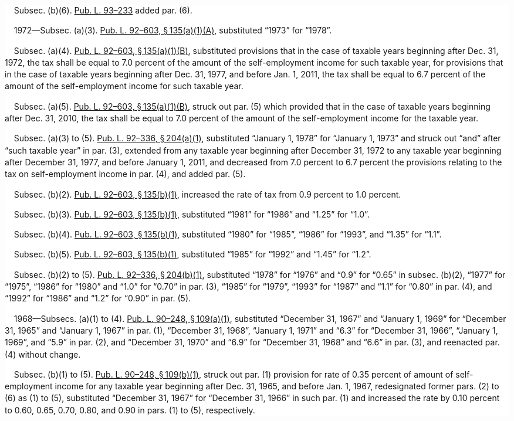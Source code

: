     Subsec. (b)(6). [Pub. L. 93–233][/us/pl/93/233] added par. (6).

    1972—Subsec. (a)(3). [Pub. L. 92–603, § 135(a)(1)(A)][/us/pl/92/603/s135/a/1/A], substituted “1973” for “1978”.

    Subsec. (a)(4). [Pub. L. 92–603, § 135(a)(1)(B)][/us/pl/92/603/s135/a/1/B], substituted provisions that in the case of taxable years beginning after Dec. 31, 1972, the tax shall be equal to 7.0 percent of the amount of the self-employment income for such taxable year, for provisions that in the case of taxable years beginning after Dec. 31, 1977, and before Jan. 1, 2011, the tax shall be equal to 6.7 percent of the amount of the self-employment income for such taxable year.

    Subsec. (a)(5). [Pub. L. 92–603, § 135(a)(1)(B)][/us/pl/92/603/s135/a/1/B], struck out par. (5) which provided that in the case of taxable years beginning after Dec. 31, 2010, the tax shall be equal to 7.0 percent of the amount of the self-employment income for the taxable year.

    Subsec. (a)(3) to (5). [Pub. L. 92–336, § 204(a)(1)][/us/pl/92/336/s204/a/1], substituted “January 1, 1978” for “January 1, 1973” and struck out “and” after “such taxable year” in par. (3), extended from any taxable year beginning after December 31, 1972 to any taxable year beginning after December 31, 1977, and before January 1, 2011, and decreased from 7.0 percent to 6.7 percent the provisions relating to the tax on self-employment income in par. (4), and added par. (5).

    Subsec. (b)(2). [Pub. L. 92–603, § 135(b)(1)][/us/pl/92/603/s135/b/1], increased the rate of tax from 0.9 percent to 1.0 percent.

    Subsec. (b)(3). [Pub. L. 92–603, § 135(b)(1)][/us/pl/92/603/s135/b/1], substituted “1981” for “1986” and “1.25” for “1.0”.

    Subsec. (b)(4). [Pub. L. 92–603, § 135(b)(1)][/us/pl/92/603/s135/b/1], substituted “1980” for “1985”, “1986” for “1993”, and “1.35” for “1.1”.

    Subsec. (b)(5). [Pub. L. 92–603, § 135(b)(1)][/us/pl/92/603/s135/b/1], substituted “1985” for “1992” and “1.45” for “1.2”.

    Subsec. (b)(2) to (5). [Pub. L. 92–336, § 204(b)(1)][/us/pl/92/336/s204/b/1], substituted “1978” for “1976” and “0.9” for “0.65” in subsec. (b)(2), “1977” for “1975”, “1986” for “1980” and “1.0” for “0.70” in par. (3), “1985” for “1979”, “1993” for “1987” and “1.1” for “0.80” in par. (4), and “1992” for “1986” and “1.2” for “0.90” in par. (5).

    1968—Subsecs. (a)(1) to (4). [Pub. L. 90–248, § 109(a)(1)][/us/pl/90/248/s109/a/1], substituted “December 31, 1967” and “January 1, 1969” for “December 31, 1965” and “January 1, 1967” in par. (1), “December 31, 1968”, “January 1, 1971” and “6.3” for “December 31, 1966”, “January 1, 1969”, and “5.9” in par. (2), and “December 31, 1970” and “6.9” for “December 31, 1968” and “6.6” in par. (3), and reenacted par. (4) without change.

    Subsec. (b)(1) to (5). [Pub. L. 90–248, § 109(b)(1)][/us/pl/90/248/s109/b/1], struck out par. (1) provision for rate of 0.35 percent of amount of self-employment income for any taxable year beginning after Dec. 31, 1965, and before Jan. 1, 1967, redesignated former pars. (2) to (6) as (1) to (5), substituted “December 31, 1967” for “December 31, 1966” in such par. (1) and increased the rate by 0.10 percent to 0.60, 0.65, 0.70, 0.80, and 0.90 in pars. (1) to (5), respectively.


[/us/act/1954-08-16/ch736]: https://publicdocs.github.io/go/links?ns=uslm&ref=%2Fus%2Fact%2F1954-08-16%2Fch736
[/us/stat/68A/353]: https://publicdocs.github.io/go/links?ns=uslm&ref=%2Fus%2Fstat%2F68A%2F353
[/us/act/1954-09-01/ch1206]: https://publicdocs.github.io/go/links?ns=uslm&ref=%2Fus%2Fact%2F1954-09-01%2Fch1206
[/us/stat/68/1093]: https://publicdocs.github.io/go/links?ns=uslm&ref=%2Fus%2Fstat%2F68%2F1093
[/us/act/1956-08-01/ch836]: https://publicdocs.github.io/go/links?ns=uslm&ref=%2Fus%2Fact%2F1956-08-01%2Fch836
[/us/stat/70/845]: https://publicdocs.github.io/go/links?ns=uslm&ref=%2Fus%2Fstat%2F70%2F845
[/us/pl/85/840/s401/a]: https://publicdocs.github.io/go/links?ns=uslm&ref=%2Fus%2Fpl%2F85%2F840%2Fs401%2Fa
[/us/stat/72/1041]: https://publicdocs.github.io/go/links?ns=uslm&ref=%2Fus%2Fstat%2F72%2F1041
[/us/pl/87/64/s201/a]: https://publicdocs.github.io/go/links?ns=uslm&ref=%2Fus%2Fpl%2F87%2F64%2Fs201%2Fa
[/us/stat/75/140]: https://publicdocs.github.io/go/links?ns=uslm&ref=%2Fus%2Fstat%2F75%2F140
[/us/pl/89/97/s111/c/4]: https://publicdocs.github.io/go/links?ns=uslm&ref=%2Fus%2Fpl%2F89%2F97%2Fs111%2Fc%2F4
[/us/stat/79/342]: https://publicdocs.github.io/go/links?ns=uslm&ref=%2Fus%2Fstat%2F79%2F342
[/us/pl/90/248/s109/a/1]: https://publicdocs.github.io/go/links?ns=uslm&ref=%2Fus%2Fpl%2F90%2F248%2Fs109%2Fa%2F1
[/us/stat/81/835]: https://publicdocs.github.io/go/links?ns=uslm&ref=%2Fus%2Fstat%2F81%2F835
[/us/pl/92/336/s204]: https://publicdocs.github.io/go/links?ns=uslm&ref=%2Fus%2Fpl%2F92%2F336%2Fs204
[/us/stat/86/420]: https://publicdocs.github.io/go/links?ns=uslm&ref=%2Fus%2Fstat%2F86%2F420
[/us/pl/92/603/s135/a/1]: https://publicdocs.github.io/go/links?ns=uslm&ref=%2Fus%2Fpl%2F92%2F603%2Fs135%2Fa%2F1
[/us/stat/86/1362]: https://publicdocs.github.io/go/links?ns=uslm&ref=%2Fus%2Fstat%2F86%2F1362
[/us/pl/93/233/s6/b/1]: https://publicdocs.github.io/go/links?ns=uslm&ref=%2Fus%2Fpl%2F93%2F233%2Fs6%2Fb%2F1
[/us/stat/87/955]: https://publicdocs.github.io/go/links?ns=uslm&ref=%2Fus%2Fstat%2F87%2F955
[/us/pl/94/455/s1901/a/154]: https://publicdocs.github.io/go/links?ns=uslm&ref=%2Fus%2Fpl%2F94%2F455%2Fs1901%2Fa%2F154
[/us/stat/90/1789]: https://publicdocs.github.io/go/links?ns=uslm&ref=%2Fus%2Fstat%2F90%2F1789
[/us/pl/95/216/s101/a/3]: https://publicdocs.github.io/go/links?ns=uslm&ref=%2Fus%2Fpl%2F95%2F216%2Fs101%2Fa%2F3
[/us/stat/91/1511]: https://publicdocs.github.io/go/links?ns=uslm&ref=%2Fus%2Fstat%2F91%2F1511
[/us/pl/98/21/s124/a]: https://publicdocs.github.io/go/links?ns=uslm&ref=%2Fus%2Fpl%2F98%2F21%2Fs124%2Fa
[/us/stat/97/89]: https://publicdocs.github.io/go/links?ns=uslm&ref=%2Fus%2Fstat%2F97%2F89
[/us/pl/101/508/s11801/a/36]: https://publicdocs.github.io/go/links?ns=uslm&ref=%2Fus%2Fpl%2F101%2F508%2Fs11801%2Fa%2F36
[/us/stat/104/1388-521]: https://publicdocs.github.io/go/links?ns=uslm&ref=%2Fus%2Fstat%2F104%2F1388-521
[/us/pl/108/203/s415]: https://publicdocs.github.io/go/links?ns=uslm&ref=%2Fus%2Fpl%2F108%2F203%2Fs415
[/us/stat/118/530]: https://publicdocs.github.io/go/links?ns=uslm&ref=%2Fus%2Fstat%2F118%2F530
[/us/pl/111/148/s9015/b/1]: https://publicdocs.github.io/go/links?ns=uslm&ref=%2Fus%2Fpl%2F111%2F148%2Fs9015%2Fb%2F1
[/us/stat/124/871]: https://publicdocs.github.io/go/links?ns=uslm&ref=%2Fus%2Fstat%2F124%2F871
[/us/pl/111/152/s1402/b/1/B]: https://publicdocs.github.io/go/links?ns=uslm&ref=%2Fus%2Fpl%2F111%2F152%2Fs1402%2Fb%2F1%2FB
[/us/stat/124/1063]: https://publicdocs.github.io/go/links?ns=uslm&ref=%2Fus%2Fstat%2F124%2F1063
[/us/pl/113/295/s221/a/89]: https://publicdocs.github.io/go/links?ns=uslm&ref=%2Fus%2Fpl%2F113%2F295%2Fs221%2Fa%2F89
[/us/stat/128/4050]: https://publicdocs.github.io/go/links?ns=uslm&ref=%2Fus%2Fstat%2F128%2F4050
[/us/usc/t42/s433]: https://publicdocs.github.io/go/links?ns=uslm&ref=%2Fus%2Fusc%2Ft42%2Fs433
[/us/pl/113/295/s221/a/89]: https://publicdocs.github.io/go/links?ns=uslm&ref=%2Fus%2Fpl%2F113%2F295%2Fs221%2Fa%2F89
[/us/pl/113/295/s221/a/90]: https://publicdocs.github.io/go/links?ns=uslm&ref=%2Fus%2Fpl%2F113%2F295%2Fs221%2Fa%2F90
[/us/pl/111/148/s9015/b/1]: https://publicdocs.github.io/go/links?ns=uslm&ref=%2Fus%2Fpl%2F111%2F148%2Fs9015%2Fb%2F1
[/us/pl/111/152/s1402/b/1/B/i]: https://publicdocs.github.io/go/links?ns=uslm&ref=%2Fus%2Fpl%2F111%2F152%2Fs1402%2Fb%2F1%2FB%2Fi
[/us/pl/111/148/s10906/b]: https://publicdocs.github.io/go/links?ns=uslm&ref=%2Fus%2Fpl%2F111%2F148%2Fs10906%2Fb
[/us/pl/111/152/s1402/b/1/B/ii]: https://publicdocs.github.io/go/links?ns=uslm&ref=%2Fus%2Fpl%2F111%2F152%2Fs1402%2Fb%2F1%2FB%2Fii
[/us/pl/108/203]: https://publicdocs.github.io/go/links?ns=uslm&ref=%2Fus%2Fpl%2F108%2F203
[/us/pl/101/508]: https://publicdocs.github.io/go/links?ns=uslm&ref=%2Fus%2Fpl%2F101%2F508
[/us/pl/98/21/s124/a]: https://publicdocs.github.io/go/links?ns=uslm&ref=%2Fus%2Fpl%2F98%2F21%2Fs124%2Fa
[/us/pl/98/21/s124/a]: https://publicdocs.github.io/go/links?ns=uslm&ref=%2Fus%2Fpl%2F98%2F21%2Fs124%2Fa
[/us/pl/98/21/s124/b]: https://publicdocs.github.io/go/links?ns=uslm&ref=%2Fus%2Fpl%2F98%2F21%2Fs124%2Fb
[/us/pl/95/216/s101/a/3]: https://publicdocs.github.io/go/links?ns=uslm&ref=%2Fus%2Fpl%2F95%2F216%2Fs101%2Fa%2F3
[/us/pl/95/216/s101/b/3]: https://publicdocs.github.io/go/links?ns=uslm&ref=%2Fus%2Fpl%2F95%2F216%2Fs101%2Fb%2F3
[/us/pl/95/216/s317/b/1]: https://publicdocs.github.io/go/links?ns=uslm&ref=%2Fus%2Fpl%2F95%2F216%2Fs317%2Fb%2F1
[/us/pl/94/455/s1901/a/154/A]: https://publicdocs.github.io/go/links?ns=uslm&ref=%2Fus%2Fpl%2F94%2F455%2Fs1901%2Fa%2F154%2FA
[/us/pl/94/455/s1901/a/154/B]: https://publicdocs.github.io/go/links?ns=uslm&ref=%2Fus%2Fpl%2F94%2F455%2Fs1901%2Fa%2F154%2FB
[/us/pl/93/233]: https://publicdocs.github.io/go/links?ns=uslm&ref=%2Fus%2Fpl%2F93%2F233
[/us/pl/93/233]: https://publicdocs.github.io/go/links?ns=uslm&ref=%2Fus%2Fpl%2F93%2F233
[/us/pl/93/233]: https://publicdocs.github.io/go/links?ns=uslm&ref=%2Fus%2Fpl%2F93%2F233
[/us/pl/93/233]: https://publicdocs.github.io/go/links?ns=uslm&ref=%2Fus%2Fpl%2F93%2F233
[/us/pl/93/233]: https://publicdocs.github.io/go/links?ns=uslm&ref=%2Fus%2Fpl%2F93%2F233
[/us/pl/92/603/s135/a/1/A]: https://publicdocs.github.io/go/links?ns=uslm&ref=%2Fus%2Fpl%2F92%2F603%2Fs135%2Fa%2F1%2FA
[/us/pl/92/603/s135/a/1/B]: https://publicdocs.github.io/go/links?ns=uslm&ref=%2Fus%2Fpl%2F92%2F603%2Fs135%2Fa%2F1%2FB
[/us/pl/92/603/s135/a/1/B]: https://publicdocs.github.io/go/links?ns=uslm&ref=%2Fus%2Fpl%2F92%2F603%2Fs135%2Fa%2F1%2FB
[/us/pl/92/336/s204/a/1]: https://publicdocs.github.io/go/links?ns=uslm&ref=%2Fus%2Fpl%2F92%2F336%2Fs204%2Fa%2F1
[/us/pl/92/603/s135/b/1]: https://publicdocs.github.io/go/links?ns=uslm&ref=%2Fus%2Fpl%2F92%2F603%2Fs135%2Fb%2F1
[/us/pl/92/603/s135/b/1]: https://publicdocs.github.io/go/links?ns=uslm&ref=%2Fus%2Fpl%2F92%2F603%2Fs135%2Fb%2F1
[/us/pl/92/603/s135/b/1]: https://publicdocs.github.io/go/links?ns=uslm&ref=%2Fus%2Fpl%2F92%2F603%2Fs135%2Fb%2F1
[/us/pl/92/603/s135/b/1]: https://publicdocs.github.io/go/links?ns=uslm&ref=%2Fus%2Fpl%2F92%2F603%2Fs135%2Fb%2F1
[/us/pl/92/336/s204/b/1]: https://publicdocs.github.io/go/links?ns=uslm&ref=%2Fus%2Fpl%2F92%2F336%2Fs204%2Fb%2F1
[/us/pl/90/248/s109/a/1]: https://publicdocs.github.io/go/links?ns=uslm&ref=%2Fus%2Fpl%2F90%2F248%2Fs109%2Fa%2F1
[/us/pl/90/248/s109/b/1]: https://publicdocs.github.io/go/links?ns=uslm&ref=%2Fus%2Fpl%2F90%2F248%2Fs109%2Fb%2F1
[/us/pl/89/97/s321/a]: https://publicdocs.github.io/go/links?ns=uslm&ref=%2Fus%2Fpl%2F89%2F97%2Fs321%2Fa
[/us/pl/89/97/s111/c/4]: https://publicdocs.github.io/go/links?ns=uslm&ref=%2Fus%2Fpl%2F89%2F97%2Fs111%2Fc%2F4
[/us/pl/87/64]: https://publicdocs.github.io/go/links?ns=uslm&ref=%2Fus%2Fpl%2F87%2F64
[/us/pl/85/840]: https://publicdocs.github.io/go/links?ns=uslm&ref=%2Fus%2Fpl%2F85%2F840
[/us/pl/113/295]: https://publicdocs.github.io/go/links?ns=uslm&ref=%2Fus%2Fpl%2F113%2F295
[/us/pl/113/295/s221/b]: https://publicdocs.github.io/go/links?ns=uslm&ref=%2Fus%2Fpl%2F113%2F295%2Fs221%2Fb
[/us/usc/t26/s1]: https://publicdocs.github.io/go/links?ns=uslm&ref=%2Fus%2Fusc%2Ft26%2Fs1
[/us/pl/111/152/s1402/b/3]: https://publicdocs.github.io/go/links?ns=uslm&ref=%2Fus%2Fpl%2F111%2F152%2Fs1402%2Fb%2F3
[/us/stat/124/1063]: https://publicdocs.github.io/go/links?ns=uslm&ref=%2Fus%2Fstat%2F124%2F1063
[/us/pl/111/148/s9015/b/1]: https://publicdocs.github.io/go/links?ns=uslm&ref=%2Fus%2Fpl%2F111%2F148%2Fs9015%2Fb%2F1
[/us/pl/111/148/s9015/c]: https://publicdocs.github.io/go/links?ns=uslm&ref=%2Fus%2Fpl%2F111%2F148%2Fs9015%2Fc
[/us/usc/t26/s164]: https://publicdocs.github.io/go/links?ns=uslm&ref=%2Fus%2Fusc%2Ft26%2Fs164
[/us/pl/111/148/s10906/c]: https://publicdocs.github.io/go/links?ns=uslm&ref=%2Fus%2Fpl%2F111%2F148%2Fs10906%2Fc
[/us/stat/124/1020]: https://publicdocs.github.io/go/links?ns=uslm&ref=%2Fus%2Fstat%2F124%2F1020
[/us/usc/t26/s3101]: https://publicdocs.github.io/go/links?ns=uslm&ref=%2Fus%2Fusc%2Ft26%2Fs3101
[/us/pl/98/21/s124/d]: https://publicdocs.github.io/go/links?ns=uslm&ref=%2Fus%2Fpl%2F98%2F21%2Fs124%2Fd
[/us/stat/97/91]: https://publicdocs.github.io/go/links?ns=uslm&ref=%2Fus%2Fstat%2F97%2F91
[/us/usc/t42/s411]: https://publicdocs.github.io/go/links?ns=uslm&ref=%2Fus%2Fusc%2Ft42%2Fs411
[/us/usc/t42/s411]: https://publicdocs.github.io/go/links?ns=uslm&ref=%2Fus%2Fusc%2Ft42%2Fs411
[/us/pl/95/216/s104]: https://publicdocs.github.io/go/links?ns=uslm&ref=%2Fus%2Fpl%2F95%2F216%2Fs104
[/us/stat/91/1514]: https://publicdocs.github.io/go/links?ns=uslm&ref=%2Fus%2Fstat%2F91%2F1514
[/us/pl/94/455]: https://publicdocs.github.io/go/links?ns=uslm&ref=%2Fus%2Fpl%2F94%2F455
[/us/usc/t26/s2]: https://publicdocs.github.io/go/links?ns=uslm&ref=%2Fus%2Fusc%2Ft26%2Fs2
[/us/pl/93/233/s6/c]: https://publicdocs.github.io/go/links?ns=uslm&ref=%2Fus%2Fpl%2F93%2F233%2Fs6%2Fc
[/us/stat/87/955]: https://publicdocs.github.io/go/links?ns=uslm&ref=%2Fus%2Fstat%2F87%2F955
[/us/pl/92/603/s135/c]: https://publicdocs.github.io/go/links?ns=uslm&ref=%2Fus%2Fpl%2F92%2F603%2Fs135%2Fc
[/us/stat/86/1364]: https://publicdocs.github.io/go/links?ns=uslm&ref=%2Fus%2Fstat%2F86%2F1364
[/us/pl/92/336/s204/c]: https://publicdocs.github.io/go/links?ns=uslm&ref=%2Fus%2Fpl%2F92%2F336%2Fs204%2Fc
[/us/stat/86/1377]: https://publicdocs.github.io/go/links?ns=uslm&ref=%2Fus%2Fstat%2F86%2F1377
[/us/pl/90/248/s109/c]: https://publicdocs.github.io/go/links?ns=uslm&ref=%2Fus%2Fpl%2F90%2F248%2Fs109%2Fc
[/us/stat/81/837]: https://publicdocs.github.io/go/links?ns=uslm&ref=%2Fus%2Fstat%2F81%2F837
[/us/pl/89/97/s111/c/4]: https://publicdocs.github.io/go/links?ns=uslm&ref=%2Fus%2Fpl%2F89%2F97%2Fs111%2Fc%2F4
[/us/pl/89/97/s111/e]: https://publicdocs.github.io/go/links?ns=uslm&ref=%2Fus%2Fpl%2F89%2F97%2Fs111%2Fe
[/us/usc/t42/s1395i–1]: https://publicdocs.github.io/go/links?ns=uslm&ref=%2Fus%2Fusc%2Ft42%2Fs1395i%E2%80%931
[/us/pl/89/97/s321/d]: https://publicdocs.github.io/go/links?ns=uslm&ref=%2Fus%2Fpl%2F89%2F97%2Fs321%2Fd
[/us/stat/79/396]: https://publicdocs.github.io/go/links?ns=uslm&ref=%2Fus%2Fstat%2F79%2F396
[/us/pl/87/64/s201/d]: https://publicdocs.github.io/go/links?ns=uslm&ref=%2Fus%2Fpl%2F87%2F64%2Fs201%2Fd
[/us/stat/75/141]: https://publicdocs.github.io/go/links?ns=uslm&ref=%2Fus%2Fstat%2F75%2F141
[/us/pl/85/840/s401/d]: https://publicdocs.github.io/go/links?ns=uslm&ref=%2Fus%2Fpl%2F85%2F840%2Fs401%2Fd
[/us/stat/72/1042]: https://publicdocs.github.io/go/links?ns=uslm&ref=%2Fus%2Fstat%2F72%2F1042
[/us/act/1956-08-01/ch836]: https://publicdocs.github.io/go/links?ns=uslm&ref=%2Fus%2Fact%2F1956-08-01%2Fch836
[/us/stat/70/846]: https://publicdocs.github.io/go/links?ns=uslm&ref=%2Fus%2Fstat%2F70%2F846
[/us/pl/101/508]: https://publicdocs.github.io/go/links?ns=uslm&ref=%2Fus%2Fpl%2F101%2F508
[/us/pl/101/508/s11821/b]: https://publicdocs.github.io/go/links?ns=uslm&ref=%2Fus%2Fpl%2F101%2F508%2Fs11821%2Fb
[/us/usc/t26/s45K]: https://publicdocs.github.io/go/links?ns=uslm&ref=%2Fus%2Fusc%2Ft26%2Fs45K
[/us/pl/111/312/s601]: https://publicdocs.github.io/go/links?ns=uslm&ref=%2Fus%2Fpl%2F111%2F312%2Fs601
[/us/stat/124/3309]: https://publicdocs.github.io/go/links?ns=uslm&ref=%2Fus%2Fstat%2F124%2F3309
[/us/pl/112/78/s101/a]: https://publicdocs.github.io/go/links?ns=uslm&ref=%2Fus%2Fpl%2F112%2F78%2Fs101%2Fa
[/us/stat/125/1281]: https://publicdocs.github.io/go/links?ns=uslm&ref=%2Fus%2Fstat%2F125%2F1281
[/us/pl/112/96/s1001/a]: https://publicdocs.github.io/go/links?ns=uslm&ref=%2Fus%2Fpl%2F112%2F96%2Fs1001%2Fa
[/us/stat/126/158]: https://publicdocs.github.io/go/links?ns=uslm&ref=%2Fus%2Fstat%2F126%2F158
[/us/usc/t42/s401]: https://publicdocs.github.io/go/links?ns=uslm&ref=%2Fus%2Fusc%2Ft42%2Fs401
[/us/usc/t45/s231n–1/a]: https://publicdocs.github.io/go/links?ns=uslm&ref=%2Fus%2Fusc%2Ft45%2Fs231n%E2%80%931%2Fa
[/us/pl/112/96/s1001/c]: https://publicdocs.github.io/go/links?ns=uslm&ref=%2Fus%2Fpl%2F112%2F96%2Fs1001%2Fc
[/us/stat/126/159]: https://publicdocs.github.io/go/links?ns=uslm&ref=%2Fus%2Fstat%2F126%2F159
[/us/pl/111/312/s601]: https://publicdocs.github.io/go/links?ns=uslm&ref=%2Fus%2Fpl%2F111%2F312%2Fs601
[/us/pl/112/78/s101/e]: https://publicdocs.github.io/go/links?ns=uslm&ref=%2Fus%2Fpl%2F112%2F78%2Fs101%2Fe
[/us/stat/125/1282]: https://publicdocs.github.io/go/links?ns=uslm&ref=%2Fus%2Fstat%2F125%2F1282
[/us/pl/111/312/s601]: https://publicdocs.github.io/go/links?ns=uslm&ref=%2Fus%2Fpl%2F111%2F312%2Fs601
[/us/pl/111/312/s601/b/2]: https://publicdocs.github.io/go/links?ns=uslm&ref=%2Fus%2Fpl%2F111%2F312%2Fs601%2Fb%2F2
[/us/pl/111/312]: https://publicdocs.github.io/go/links?ns=uslm&ref=%2Fus%2Fpl%2F111%2F312
[/us/pl/98/4/s3]: https://publicdocs.github.io/go/links?ns=uslm&ref=%2Fus%2Fpl%2F98%2F4%2Fs3
[/us/usc/t26/s61]: https://publicdocs.github.io/go/links?ns=uslm&ref=%2Fus%2Fusc%2Ft26%2Fs61
[/us/pl/95/216/s317/b/4]: https://publicdocs.github.io/go/links?ns=uslm&ref=%2Fus%2Fpl%2F95%2F216%2Fs317%2Fb%2F4
[/us/stat/91/1540]: https://publicdocs.github.io/go/links?ns=uslm&ref=%2Fus%2Fstat%2F91%2F1540
[/us/usc/t42/s433]: https://publicdocs.github.io/go/links?ns=uslm&ref=%2Fus%2Fusc%2Ft42%2Fs433